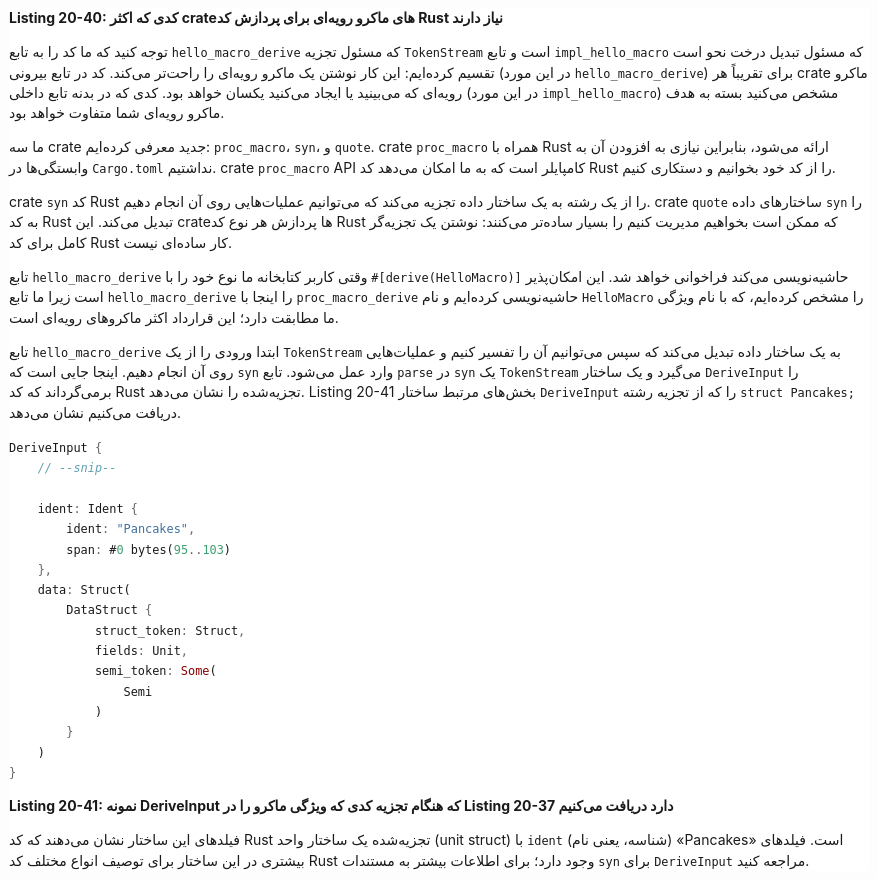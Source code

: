 **Listing 20-40: کدی که اکثر crate‌های ماکرو رویه‌ای برای پردازش کد Rust نیاز دارند**

توجه کنید که ما کد را به تابع `hello_macro_derive` که مسئول تجزیه `TokenStream` است و تابع `impl_hello_macro` که مسئول تبدیل درخت نحو است تقسیم کرده‌ایم: این کار نوشتن یک ماکرو رویه‌ای را راحت‌تر می‌کند. کد در تابع بیرونی (در این مورد `hello_macro_derive`) برای تقریباً هر crate ماکرو رویه‌ای که می‌بینید یا ایجاد می‌کنید یکسان خواهد بود. کدی که در بدنه تابع داخلی (در این مورد `impl_hello_macro`) مشخص می‌کنید بسته به هدف ماکرو رویه‌ای شما متفاوت خواهد بود.

ما سه crate جدید معرفی کرده‌ایم: `proc_macro`، `syn`، و `quote`. crate `proc_macro` همراه با Rust ارائه می‌شود، بنابراین نیازی به افزودن آن به وابستگی‌ها در `Cargo.toml` نداشتیم. crate `proc_macro` API کامپایلر است که به ما امکان می‌دهد کد Rust را از کد خود بخوانیم و دستکاری کنیم.

crate `syn` کد Rust را از یک رشته به یک ساختار داده تجزیه می‌کند که می‌توانیم عملیات‌هایی روی آن انجام دهیم. crate `quote` ساختارهای داده `syn` را به کد Rust تبدیل می‌کند. این crate‌ها پردازش هر نوع کد Rust که ممکن است بخواهیم مدیریت کنیم را بسیار ساده‌تر می‌کنند: نوشتن یک تجزیه‌گر کامل برای کد Rust کار ساده‌ای نیست.

تابع `hello_macro_derive` وقتی کاربر کتابخانه ما نوع خود را با `#[derive(HelloMacro)]` حاشیه‌نویسی می‌کند فراخوانی خواهد شد. این امکان‌پذیر است زیرا ما تابع `hello_macro_derive` را اینجا با `proc_macro_derive` حاشیه‌نویسی کرده‌ایم و نام `HelloMacro` را مشخص کرده‌ایم، که با نام ویژگی ما مطابقت دارد؛ این قرارداد اکثر ماکروهای رویه‌ای است.

تابع `hello_macro_derive` ابتدا ورودی را از یک `TokenStream` به یک ساختار داده تبدیل می‌کند که سپس می‌توانیم آن را تفسیر کنیم و عملیات‌هایی روی آن انجام دهیم. اینجا جایی است که `syn` وارد عمل می‌شود. تابع `parse` در `syn` یک `TokenStream` می‌گیرد و یک ساختار `DeriveInput` را برمی‌گرداند که کد Rust تجزیه‌شده را نشان می‌دهد. Listing 20-41 بخش‌های مرتبط ساختار `DeriveInput` را که از تجزیه رشته `struct Pancakes;` دریافت می‌کنیم نشان می‌دهد.

```rust
DeriveInput {
    // --snip--

    ident: Ident {
        ident: "Pancakes",
        span: #0 bytes(95..103)
    },
    data: Struct(
        DataStruct {
            struct_token: Struct,
            fields: Unit,
            semi_token: Some(
                Semi
            )
        }
    )
}
```

**Listing 20-41: نمونه DeriveInput که هنگام تجزیه کدی که ویژگی ماکرو را در Listing 20-37 دارد دریافت می‌کنیم**

فیلدهای این ساختار نشان می‌دهند که کد Rust تجزیه‌شده یک ساختار واحد (unit struct) با `ident` (شناسه، یعنی نام) «Pancakes» است. فیلدهای بیشتری در این ساختار برای توصیف انواع مختلف کد Rust وجود دارد؛ برای اطلاعات بیشتر به مستندات `syn` برای `DeriveInput` مراجعه کنید.
